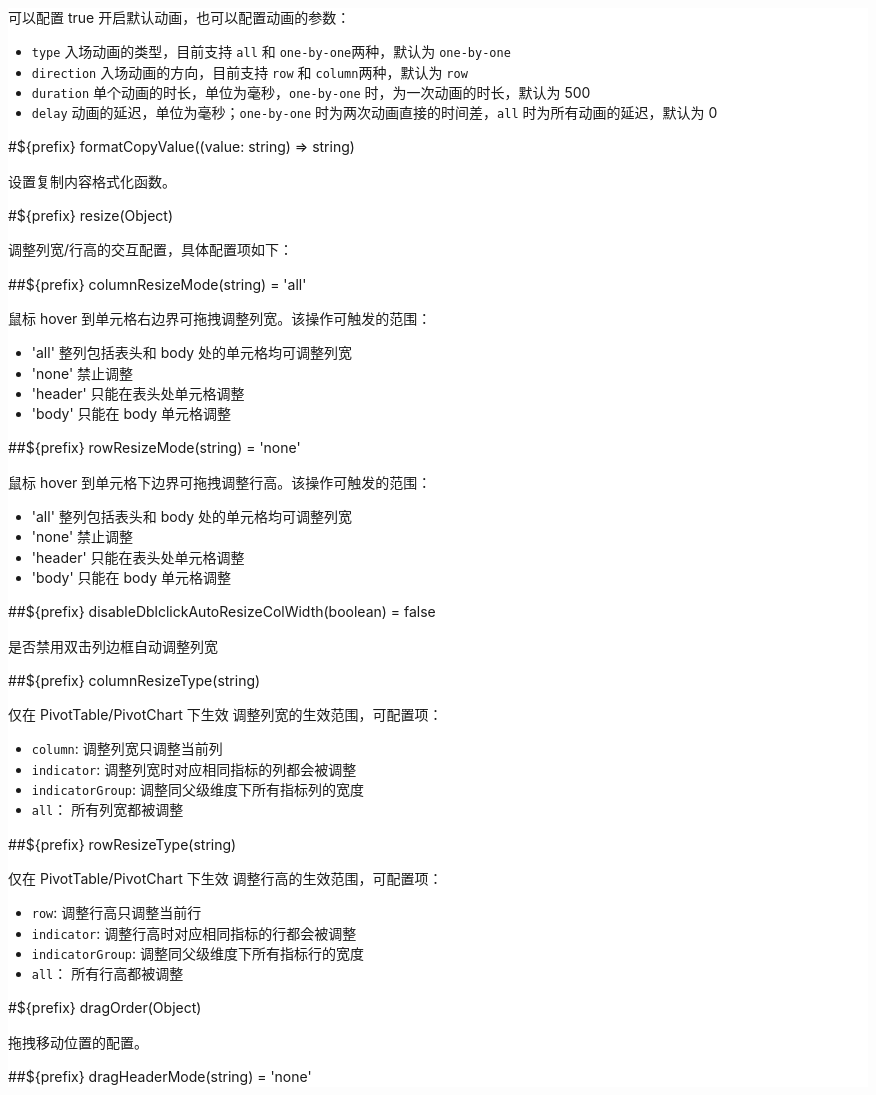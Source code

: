 可以配置 true 开启默认动画，也可以配置动画的参数：

- `type` 入场动画的类型，目前支持 `all` 和 `one-by-one`两种，默认为 `one-by-one`
- `direction` 入场动画的方向，目前支持 `row` 和 `column`两种，默认为 `row`
- `duration` 单个动画的时长，单位为毫秒，`one-by-one` 时，为一次动画的时长，默认为 500
- `delay` 动画的延迟，单位为毫秒；`one-by-one` 时为两次动画直接的时间差，`all` 时为所有动画的延迟，默认为 0

#${prefix} formatCopyValue((value: string) => string)

设置复制内容格式化函数。

#${prefix} resize(Object)

调整列宽/行高的交互配置，具体配置项如下：

##${prefix} columnResizeMode(string) = 'all'

鼠标 hover 到单元格右边界可拖拽调整列宽。该操作可触发的范围：

- 'all' 整列包括表头和 body 处的单元格均可调整列宽
- 'none' 禁止调整
- 'header' 只能在表头处单元格调整
- 'body' 只能在 body 单元格调整

##${prefix} rowResizeMode(string) = 'none'

鼠标 hover 到单元格下边界可拖拽调整行高。该操作可触发的范围：

- 'all' 整列包括表头和 body 处的单元格均可调整列宽
- 'none' 禁止调整
- 'header' 只能在表头处单元格调整
- 'body' 只能在 body 单元格调整

##${prefix} disableDblclickAutoResizeColWidth(boolean) = false

是否禁用双击列边框自动调整列宽

##${prefix} columnResizeType(string)

仅在 PivotTable/PivotChart 下生效 调整列宽的生效范围，可配置项：

- `column`: 调整列宽只调整当前列
- `indicator`: 调整列宽时对应相同指标的列都会被调整
- `indicatorGroup`: 调整同父级维度下所有指标列的宽度
- `all`： 所有列宽都被调整

##${prefix} rowResizeType(string)

仅在 PivotTable/PivotChart 下生效 调整行高的生效范围，可配置项：

- `row`: 调整行高只调整当前行
- `indicator`: 调整行高时对应相同指标的行都会被调整
- `indicatorGroup`: 调整同父级维度下所有指标行的宽度
- `all`： 所有行高都被调整

#${prefix} dragOrder(Object)

拖拽移动位置的配置。

##${prefix} dragHeaderMode(string) = 'none'
